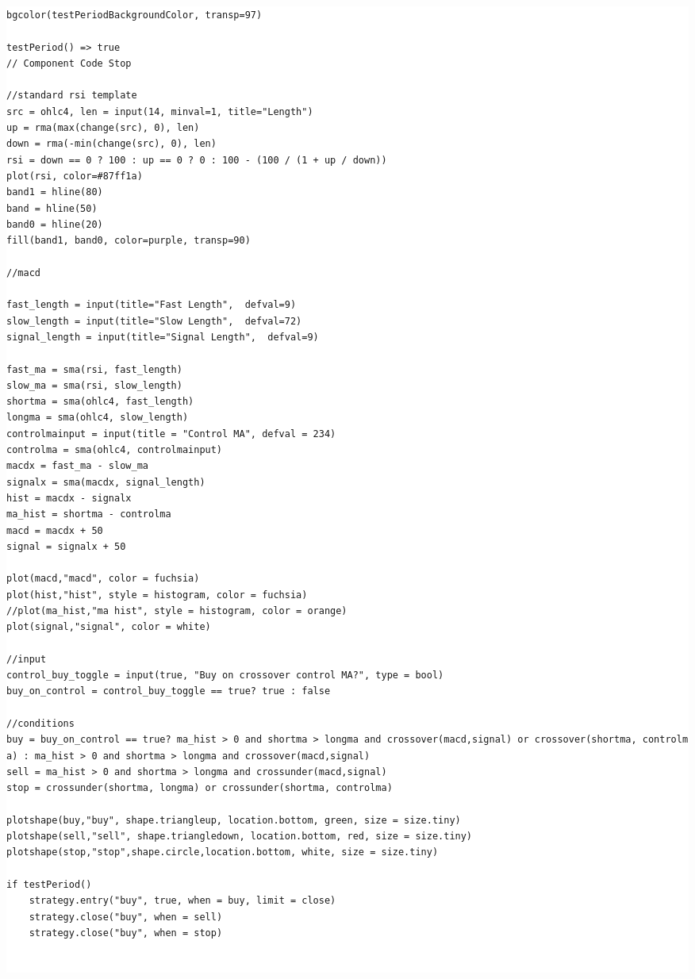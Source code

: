 ``` pinescript
bgcolor(testPeriodBackgroundColor, transp=97)

testPeriod() => true
// Component Code Stop

//standard rsi template
src = ohlc4, len = input(14, minval=1, title="Length")
up = rma(max(change(src), 0), len)
down = rma(-min(change(src), 0), len)
rsi = down == 0 ? 100 : up == 0 ? 0 : 100 - (100 / (1 + up / down))
plot(rsi, color=#87ff1a)
band1 = hline(80)
band = hline(50)
band0 = hline(20)
fill(band1, band0, color=purple, transp=90)

//macd

fast_length = input(title="Fast Length",  defval=9)
slow_length = input(title="Slow Length",  defval=72)
signal_length = input(title="Signal Length",  defval=9)

fast_ma = sma(rsi, fast_length) 
slow_ma = sma(rsi, slow_length) 
shortma = sma(ohlc4, fast_length)
longma = sma(ohlc4, slow_length)
controlmainput = input(title = "Control MA", defval = 234)
controlma = sma(ohlc4, controlmainput)
macdx = fast_ma - slow_ma
signalx = sma(macdx, signal_length)
hist = macdx - signalx
ma_hist = shortma - controlma
macd = macdx + 50
signal = signalx + 50

plot(macd,"macd", color = fuchsia)
plot(hist,"hist", style = histogram, color = fuchsia)
//plot(ma_hist,"ma hist", style = histogram, color = orange)
plot(signal,"signal", color = white)

//input
control_buy_toggle = input(true, "Buy on crossover control MA?", type = bool)
buy_on_control = control_buy_toggle == true? true : false

//conditions
buy = buy_on_control == true? ma_hist > 0 and shortma > longma and crossover(macd,signal) or crossover(shortma, controlma) : ma_hist > 0 and shortma > longma and crossover(macd,signal)
sell = ma_hist > 0 and shortma > longma and crossunder(macd,signal)
stop = crossunder(shortma, longma) or crossunder(shortma, controlma)

plotshape(buy,"buy", shape.triangleup, location.bottom, green, size = size.tiny)
plotshape(sell,"sell", shape.triangledown, location.bottom, red, size = size.tiny)
plotshape(stop,"stop",shape.circle,location.bottom, white, size = size.tiny)

if testPeriod()
    strategy.entry("buy", true, when = buy, limit = close)
    strategy.close("buy", when = sell)
    strategy.close("buy", when = stop)
    


```
